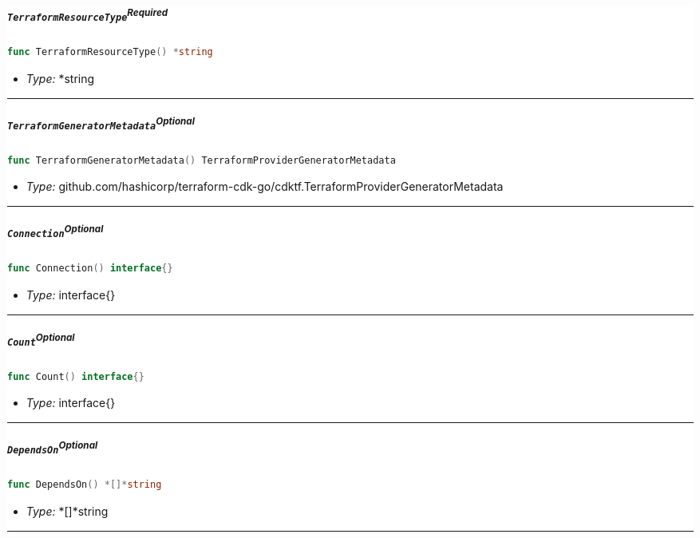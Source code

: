 
##### `TerraformResourceType`<sup>Required</sup> <a name="TerraformResourceType" id="@cdktf/provider-snowflake.computePool.ComputePool.property.terraformResourceType"></a>

```go
func TerraformResourceType() *string
```

- *Type:* *string

---

##### `TerraformGeneratorMetadata`<sup>Optional</sup> <a name="TerraformGeneratorMetadata" id="@cdktf/provider-snowflake.computePool.ComputePool.property.terraformGeneratorMetadata"></a>

```go
func TerraformGeneratorMetadata() TerraformProviderGeneratorMetadata
```

- *Type:* github.com/hashicorp/terraform-cdk-go/cdktf.TerraformProviderGeneratorMetadata

---

##### `Connection`<sup>Optional</sup> <a name="Connection" id="@cdktf/provider-snowflake.computePool.ComputePool.property.connection"></a>

```go
func Connection() interface{}
```

- *Type:* interface{}

---

##### `Count`<sup>Optional</sup> <a name="Count" id="@cdktf/provider-snowflake.computePool.ComputePool.property.count"></a>

```go
func Count() interface{}
```

- *Type:* interface{}

---

##### `DependsOn`<sup>Optional</sup> <a name="DependsOn" id="@cdktf/provider-snowflake.computePool.ComputePool.property.dependsOn"></a>

```go
func DependsOn() *[]*string
```

- *Type:* *[]*string

---